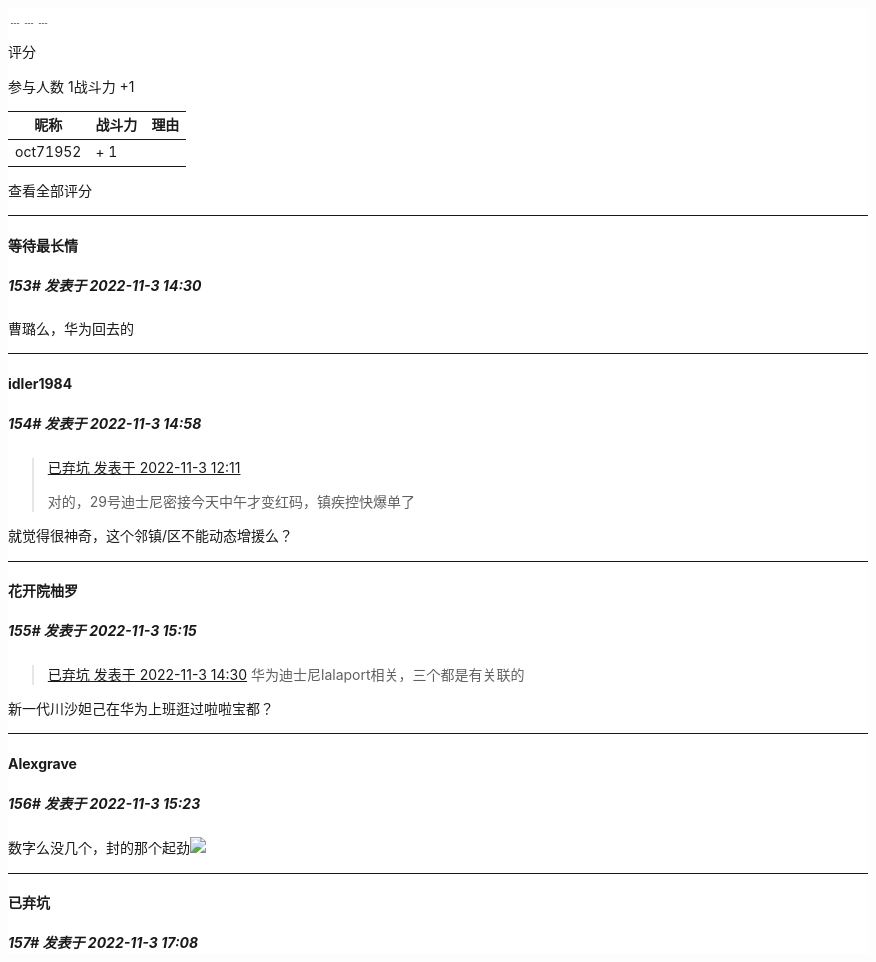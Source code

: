 ﹍﹍﹍

评分

 参与人数 1战斗力 +1

|昵称|战斗力|理由|
|----|---|---|
| oct71952| + 1||

查看全部评分

*****

####  等待最长情  
##### 153#       发表于 2022-11-3 14:30

曹璐么，华为回去的



*****

####  idler1984  
##### 154#       发表于 2022-11-3 14:58

<blockquote><a href="httphttps://bbs.saraba1st.com/2b/forum.php?mod=redirect&amp;goto=findpost&amp;pid=58254361&amp;ptid=2102796" target="_blank">已弃坑 发表于 2022-11-3 12:11</a>

对的，29号迪士尼密接今天中午才变红码，镇疾控快爆单了</blockquote>
就觉得很神奇，这个邻镇/区不能动态增援么？



*****

####  花开院柚罗  
##### 155#       发表于 2022-11-3 15:15

<blockquote><a href="httphttps://bbs.saraba1st.com/2b/forum.php?mod=redirect&amp;goto=findpost&amp;pid=58256084&amp;ptid=2102796" target="_blank">已弃坑 发表于 2022-11-3 14:30</a>
华为迪士尼lalaport相关，三个都是有关联的</blockquote>
新一代川沙妲己在华为上班逛过啦啦宝都？



*****

####  Alexgrave  
##### 156#       发表于 2022-11-3 15:23

数字么没几个，封的那个起劲<img src="https://static.saraba1st.com/image/smiley/face2017/004.gif" referrerpolicy="no-referrer">



*****

####  已弃坑  
##### 157#       发表于 2022-11-3 17:08
